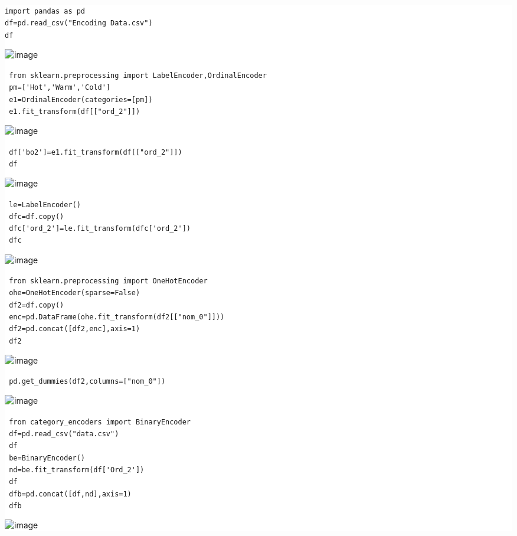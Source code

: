 ```
import pandas as pd
df=pd.read_csv("Encoding Data.csv")
df
```
<img width="362" height="302" alt="image" src="https://github.com/user-attachments/assets/09767b45-ec5f-4db4-8409-7896724ef286" />

```
 from sklearn.preprocessing import LabelEncoder,OrdinalEncoder
 pm=['Hot','Warm','Cold']
 e1=OrdinalEncoder(categories=[pm])
 e1.fit_transform(df[["ord_2"]])
```
<img width="257" height="191" alt="image" src="https://github.com/user-attachments/assets/5ed5402b-9d37-4c56-9454-b2f07c412b98" />

```
 df['bo2']=e1.fit_transform(df[["ord_2"]])
 df
```
<img width="324" height="307" alt="image" src="https://github.com/user-attachments/assets/bf472512-a996-40e0-a42b-ca69cc494594" />

```
 le=LabelEncoder()
 dfc=df.copy()
 dfc['ord_2']=le.fit_transform(dfc['ord_2'])
 dfc
```
<img width="387" height="309" alt="image" src="https://github.com/user-attachments/assets/0389ee3b-935a-4713-80ed-9bf36b4646ad" />

```
 from sklearn.preprocessing import OneHotEncoder
 ohe=OneHotEncoder(sparse=False)
 df2=df.copy()
 enc=pd.DataFrame(ohe.fit_transform(df2[["nom_0"]]))
 df2=pd.concat([df2,enc],axis=1)
 df2
```
<img width="514" height="299" alt="image" src="https://github.com/user-attachments/assets/08908af5-9a77-45ab-96b9-357b08a0d4cc" />

```
 pd.get_dummies(df2,columns=["nom_0"])
```
<img width="593" height="305" alt="image" src="https://github.com/user-attachments/assets/e390cf78-da59-4b21-8fe3-32e543282ce9" />

```
 from category_encoders import BinaryEncoder
 df=pd.read_csv("data.csv")
 df
 be=BinaryEncoder()
 nd=be.fit_transform(df['Ord_2'])
 df
 dfb=pd.concat([df,nd],axis=1)
 dfb
```
<img width="827" height="543" alt="image" src="https://github.com/user-attachments/assets/118dd182-fbb9-43fe-993c-f37f7e2ce741" />
